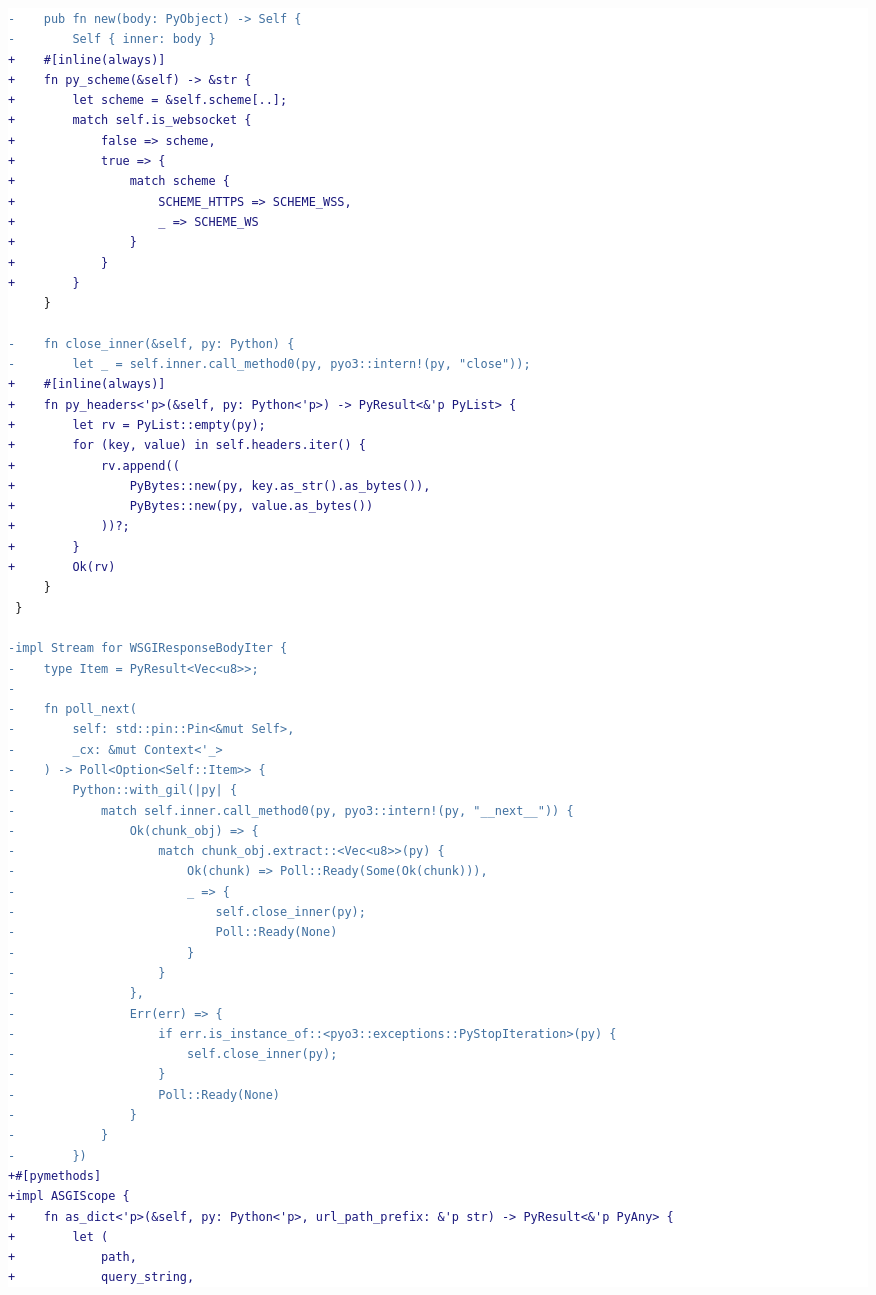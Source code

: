 ```diff
-    pub fn new(body: PyObject) -> Self {
-        Self { inner: body }
+    #[inline(always)]
+    fn py_scheme(&self) -> &str {
+        let scheme = &self.scheme[..];
+        match self.is_websocket {
+            false => scheme,
+            true => {
+                match scheme {
+                    SCHEME_HTTPS => SCHEME_WSS,
+                    _ => SCHEME_WS
+                }
+            }
+        }
     }
 
-    fn close_inner(&self, py: Python) {
-        let _ = self.inner.call_method0(py, pyo3::intern!(py, "close"));
+    #[inline(always)]
+    fn py_headers<'p>(&self, py: Python<'p>) -> PyResult<&'p PyList> {
+        let rv = PyList::empty(py);
+        for (key, value) in self.headers.iter() {
+            rv.append((
+                PyBytes::new(py, key.as_str().as_bytes()),
+                PyBytes::new(py, value.as_bytes())
+            ))?;
+        }
+        Ok(rv)
     }
 }
 
-impl Stream for WSGIResponseBodyIter {
-    type Item = PyResult<Vec<u8>>;
-
-    fn poll_next(
-        self: std::pin::Pin<&mut Self>,
-        _cx: &mut Context<'_>
-    ) -> Poll<Option<Self::Item>> {
-        Python::with_gil(|py| {
-            match self.inner.call_method0(py, pyo3::intern!(py, "__next__")) {
-                Ok(chunk_obj) => {
-                    match chunk_obj.extract::<Vec<u8>>(py) {
-                        Ok(chunk) => Poll::Ready(Some(Ok(chunk))),
-                        _ => {
-                            self.close_inner(py);
-                            Poll::Ready(None)
-                        }
-                    }
-                },
-                Err(err) => {
-                    if err.is_instance_of::<pyo3::exceptions::PyStopIteration>(py) {
-                        self.close_inner(py);
-                    }
-                    Poll::Ready(None)
-                }
-            }
-        })
+#[pymethods]
+impl ASGIScope {
+    fn as_dict<'p>(&self, py: Python<'p>, url_path_prefix: &'p str) -> PyResult<&'p PyAny> {
+        let (
+            path,
+            query_string,
```
